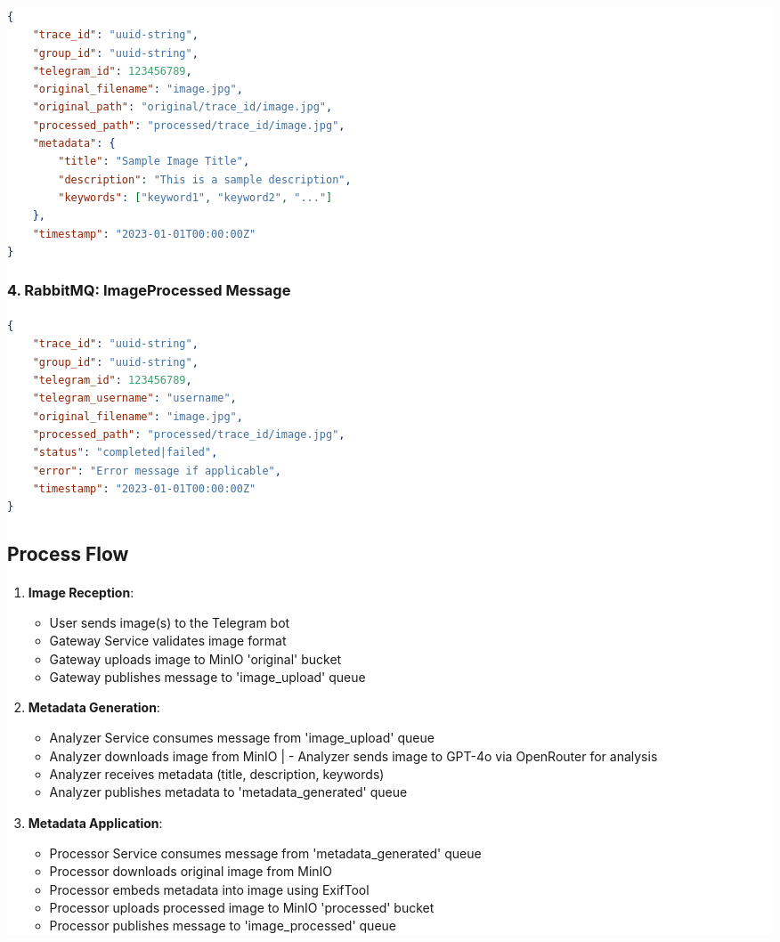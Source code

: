 ```json
{
    "trace_id": "uuid-string",
    "group_id": "uuid-string",
    "telegram_id": 123456789,
    "original_filename": "image.jpg",
    "original_path": "original/trace_id/image.jpg",
    "processed_path": "processed/trace_id/image.jpg",
    "metadata": {
        "title": "Sample Image Title",
        "description": "This is a sample description",
        "keywords": ["keyword1", "keyword2", "..."]
    },
    "timestamp": "2023-01-01T00:00:00Z"
}
```

### 4. RabbitMQ: ImageProcessed Message

```json
{
    "trace_id": "uuid-string",
    "group_id": "uuid-string",
    "telegram_id": 123456789,
    "telegram_username": "username",
    "original_filename": "image.jpg",
    "processed_path": "processed/trace_id/image.jpg",
    "status": "completed|failed",
    "error": "Error message if applicable",
    "timestamp": "2023-01-01T00:00:00Z"
}
```

## Process Flow

1. **Image Reception**:

    - User sends image(s) to the Telegram bot
    - Gateway Service validates image format
    - Gateway uploads image to MinIO 'original' bucket
    - Gateway publishes message to 'image_upload' queue

2. **Metadata Generation**:

    - Analyzer Service consumes message from 'image_upload' queue
    - Analyzer downloads image from MinIO
      | - Analyzer sends image to GPT-4o via OpenRouter for analysis
    - Analyzer receives metadata (title, description, keywords)
    - Analyzer publishes metadata to 'metadata_generated' queue

3. **Metadata Application**:

    - Processor Service consumes message from 'metadata_generated' queue
    - Processor downloads original image from MinIO
    - Processor embeds metadata into image using ExifTool
    - Processor uploads processed image to MinIO 'processed' bucket
    - Processor publishes message to 'image_processed' queue
